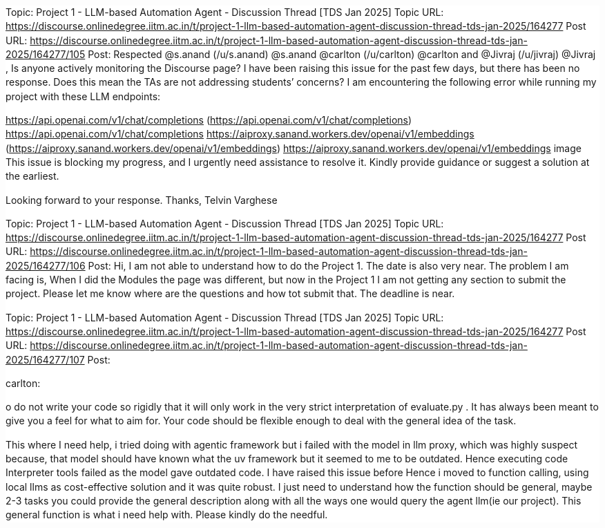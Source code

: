 Topic: Project 1 - LLM-based Automation Agent - Discussion Thread [TDS Jan 2025]
Topic URL: https://discourse.onlinedegree.iitm.ac.in/t/project-1-llm-based-automation-agent-discussion-thread-tds-jan-2025/164277
Post URL: https://discourse.onlinedegree.iitm.ac.in/t/project-1-llm-based-automation-agent-discussion-thread-tds-jan-2025/164277/105
Post:  Respected  @s.anand (/u/s.anand) @s.anand   @carlton (/u/carlton) @carlton  and  @Jivraj (/u/jivraj) @Jivraj  , 
 Is anyone actively monitoring the Discourse page? I have been raising this issue for the past few days, but there has been no response. Does this mean the TAs are not addressing students’ concerns? 
 I am encountering the following error while running my project with these LLM endpoints: 
 
 https://api.openai.com/v1/chat/completions (https://api.openai.com/v1/chat/completions) https://api.openai.com/v1/chat/completions 
 https://aiproxy.sanand.workers.dev/openai/v1/embeddings (https://aiproxy.sanand.workers.dev/openai/v1/embeddings) https://aiproxy.sanand.workers.dev/openai/v1/embeddings 
 image 
This issue is blocking my progress, and I urgently need assistance to resolve it. Kindly provide guidance or suggest a solution at the earliest. 
 
 Looking forward to your response. 
 Thanks, 
Telvin Varghese 

Topic: Project 1 - LLM-based Automation Agent - Discussion Thread [TDS Jan 2025]
Topic URL: https://discourse.onlinedegree.iitm.ac.in/t/project-1-llm-based-automation-agent-discussion-thread-tds-jan-2025/164277
Post URL: https://discourse.onlinedegree.iitm.ac.in/t/project-1-llm-based-automation-agent-discussion-thread-tds-jan-2025/164277/106
Post:  Hi, 
I am not able to understand how to do the Project 1. The date is also very near. 
 The problem I am facing is, When I did the Modules the page was different, but now in the Project 1 I am not getting any section to submit the project. 
 Please let me know where are the questions and how tot submit that. 
The deadline is near. 

Topic: Project 1 - LLM-based Automation Agent - Discussion Thread [TDS Jan 2025]
Topic URL: https://discourse.onlinedegree.iitm.ac.in/t/project-1-llm-based-automation-agent-discussion-thread-tds-jan-2025/164277
Post URL: https://discourse.onlinedegree.iitm.ac.in/t/project-1-llm-based-automation-agent-discussion-thread-tds-jan-2025/164277/107
Post:  
 
 
   carlton: 
 
 o do not write your code so rigidly that it will only work in the very strict interpretation of  evaluate.py . It has always been meant to give you a feel for what to aim for. Your code should be flexible enough to deal with the general  idea  of the task. 
 
 This where I need help, i tried doing with agentic framework but i failed with the model in llm proxy, which was highly suspect because, that model should have known what the uv framework but it seemed to me to be outdated. Hence executing code Interpreter tools failed as the model gave outdated code. I have raised this issue before 
 Hence i moved to function calling, using local llms as cost-effective solution and it was quite robust. 
 I just need to understand how the function should be general, maybe 2-3 tasks you could provide the general description along with all the ways one would query the agent llm(ie our project). This general function is what i need help with. Please kindly do the needful. 
